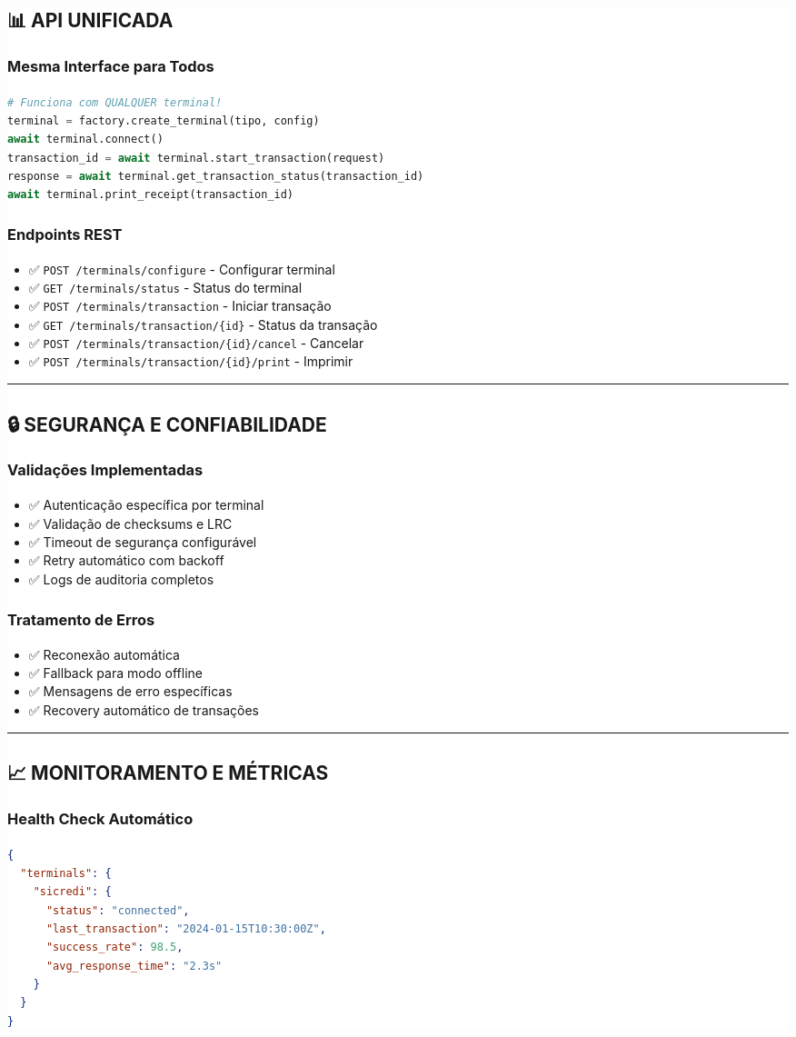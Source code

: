 
## 📊 **API UNIFICADA**

### **Mesma Interface para Todos**
```python
# Funciona com QUALQUER terminal!
terminal = factory.create_terminal(tipo, config)
await terminal.connect()
transaction_id = await terminal.start_transaction(request)
response = await terminal.get_transaction_status(transaction_id)
await terminal.print_receipt(transaction_id)
```

### **Endpoints REST**
- ✅ `POST /terminals/configure` - Configurar terminal
- ✅ `GET /terminals/status` - Status do terminal
- ✅ `POST /terminals/transaction` - Iniciar transação
- ✅ `GET /terminals/transaction/{id}` - Status da transação
- ✅ `POST /terminals/transaction/{id}/cancel` - Cancelar
- ✅ `POST /terminals/transaction/{id}/print` - Imprimir

---

## 🔒 **SEGURANÇA E CONFIABILIDADE**

### **Validações Implementadas**
- ✅ Autenticação específica por terminal
- ✅ Validação de checksums e LRC
- ✅ Timeout de segurança configurável
- ✅ Retry automático com backoff
- ✅ Logs de auditoria completos

### **Tratamento de Erros**
- ✅ Reconexão automática
- ✅ Fallback para modo offline
- ✅ Mensagens de erro específicas
- ✅ Recovery automático de transações

---

## 📈 **MONITORAMENTO E MÉTRICAS**

### **Health Check Automático**
```json
{
  "terminals": {
    "sicredi": {
      "status": "connected",
      "last_transaction": "2024-01-15T10:30:00Z",
      "success_rate": 98.5,
      "avg_response_time": "2.3s"
    }
  }
}
```

